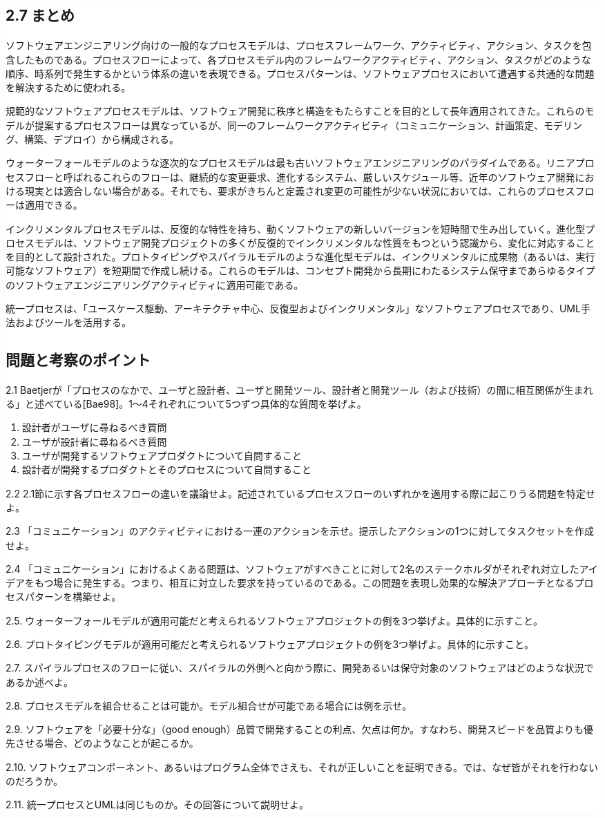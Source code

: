 
## 2.7 まとめ

ソフトウェアエンジニアリング向けの一般的なプロセスモデルは、プロセスフレームワーク、アクティビティ、アクション、タスクを包含したものである。プロセスフローによって、各プロセスモデル内のフレームワークアクティビティ、アクション、タスクがどのような順序、時系列で発生するかという体系の違いを表現できる。プロセスパターンは、ソフトウェアプロセスにおいて遭遇する共通的な問題を解決するために使われる。

規範的なソフトウェアプロセスモデルは、ソフトウェア開発に秩序と構造をもたらすことを目的として長年適用されてきた。これらのモデルが提案するプロセスフローは異なっているが、同一のフレームワークアクティビティ（コミュニケーション、計画策定、モデリング、構築、デプロイ）から構成される。

ウォーターフォールモデルのような逐次的なプロセスモデルは最も古いソフトウェアエンジニアリングのパラダイムである。リニアプロセスフローと呼ばれるこれらのフローは、継続的な変更要求、進化するシステム、厳しいスケジュール等、近年のソフトウェア開発における現実とは適合しない場合がある。それでも、要求がきちんと定義され変更の可能性が少ない状況においては、これらのプロセスフローは適用できる。

インクリメンタルプロセスモデルは、反復的な特性を持ち、動くソフトウェアの新しいバージョンを短時間で生み出していく。進化型プロセスモデルは、ソフトウェア開発プロジェクトの多くが反復的でインクリメンタルな性質をもつという認識から、変化に対応することを目的として設計された。プロトタイピングやスパイラルモデルのような進化型モデルは、インクリメンタルに成果物（あるいは、実行可能なソフトウェア）を短期間で作成し続ける。これらのモデルは、コンセプト開発から長期にわたるシステム保守まであらゆるタイプのソフトウェアエンジニアリングアクティビティに適用可能である。

統一プロセスは、「ユースケース駆動、アーキテクチャ中心、反復型およびインクリメンタル」なソフトウェアプロセスであり、UML手法およびツールを活用する。


## 問題と考察のポイント

2.1 Baetjerが「プロセスのなかで、ユーザと設計者、ユーザと開発ツール、設計者と開発ツール（および技術）の間に相互関係が生まれる」と述べている[Bae98]。1～4それぞれについて5つずつ具体的な質問を挙げよ。

1. 設計者がユーザに尋ねるべき質問
2. ユーザが設計者に尋ねるべき質問
3. ユーザが開発するソフトウェアプロダクトについて自問すること
4. 設計者が開発するプロダクトとそのプロセスについて自問すること

2.2 2.1節に示す各プロセスフローの違いを議論せよ。記述されているプロセスフローのいずれかを適用する際に起こりうる問題を特定せよ。

2.3 「コミュニケーション」のアクティビティにおける一連のアクションを示せ。提示したアクションの1つに対してタスクセットを作成せよ。

2.4 「コミュニケーション」におけるよくある問題は、ソフトウェアがすべきことに対して2名のステークホルダがそれぞれ対立したアイデアをもつ場合に発生する。つまり、相互に対立した要求を持っているのである。この問題を表現し効果的な解決アプローチとなるプロセスパターンを構築せよ。

2.5. ウォーターフォールモデルが適用可能だと考えられるソフトウェアプロジェクトの例を3つ挙げよ。具体的に示すこと。

2.6. プロトタイピングモデルが適用可能だと考えられるソフトウェアプロジェクトの例を3つ挙げよ。具体的に示すこと。

2.7. スパイラルプロセスのフローに従い、スパイラルの外側へと向かう際に、開発あるいは保守対象のソフトウェアはどのような状況であるか述べよ。

2.8. プロセスモデルを組合せることは可能か。モデル組合せが可能である場合には例を示せ。

2.9. ソフトウェアを「必要十分な」（good enough）品質で開発することの利点、欠点は何か。すなわち、開発スピードを品質よりも優先させる場合、どのようなことが起こるか。

2.10. ソフトウェアコンポーネント、あるいはプログラム全体でさえも、それが正しいことを証明できる。では、なぜ皆がそれを行わないのだろうか。

2.11. 統一プロセスとUMLは同じものか。その回答について説明せよ。
